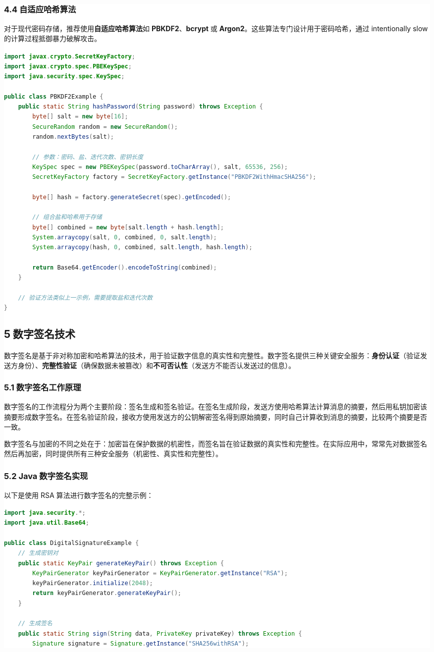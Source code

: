 ### 4.4 自适应哈希算法

对于现代密码存储，推荐使用**自适应哈希算法**如 **PBKDF2**、**bcrypt** 或 **Argon2**。这些算法专门设计用于密码哈希，通过 intentionally slow 的计算过程抵御暴力破解攻击。

```java
import javax.crypto.SecretKeyFactory;
import javax.crypto.spec.PBEKeySpec;
import java.security.spec.KeySpec;

public class PBKDF2Example {
    public static String hashPassword(String password) throws Exception {
        byte[] salt = new byte[16];
        SecureRandom random = new SecureRandom();
        random.nextBytes(salt);

        // 参数：密码、盐、迭代次数、密钥长度
        KeySpec spec = new PBEKeySpec(password.toCharArray(), salt, 65536, 256);
        SecretKeyFactory factory = SecretKeyFactory.getInstance("PBKDF2WithHmacSHA256");

        byte[] hash = factory.generateSecret(spec).getEncoded();

        // 组合盐和哈希用于存储
        byte[] combined = new byte[salt.length + hash.length];
        System.arraycopy(salt, 0, combined, 0, salt.length);
        System.arraycopy(hash, 0, combined, salt.length, hash.length);

        return Base64.getEncoder().encodeToString(combined);
    }

    // 验证方法类似上一示例，需要提取盐和迭代次数
}
```

## 5 数字签名技术

数字签名是基于非对称加密和哈希算法的技术，用于验证数字信息的真实性和完整性。数字签名提供三种关键安全服务：**身份认证**（验证发送方身份）、**完整性验证**（确保数据未被篡改）和**不可否认性**（发送方不能否认发送过的信息）。

### 5.1 数字签名工作原理

数字签名的工作流程分为两个主要阶段：签名生成和签名验证。在签名生成阶段，发送方使用哈希算法计算消息的摘要，然后用私钥加密该摘要形成数字签名。在签名验证阶段，接收方使用发送方的公钥解密签名得到原始摘要，同时自己计算收到消息的摘要，比较两个摘要是否一致。

数字签名与加密的不同之处在于：加密旨在保护数据的机密性，而签名旨在验证数据的真实性和完整性。在实际应用中，常常先对数据签名然后再加密，同时提供所有三种安全服务（机密性、真实性和完整性）。

### 5.2 Java 数字签名实现

以下是使用 RSA 算法进行数字签名的完整示例：

```java
import java.security.*;
import java.util.Base64;

public class DigitalSignatureExample {
    // 生成密钥对
    public static KeyPair generateKeyPair() throws Exception {
        KeyPairGenerator keyPairGenerator = KeyPairGenerator.getInstance("RSA");
        keyPairGenerator.initialize(2048);
        return keyPairGenerator.generateKeyPair();
    }

    // 生成签名
    public static String sign(String data, PrivateKey privateKey) throws Exception {
        Signature signature = Signature.getInstance("SHA256withRSA");
```